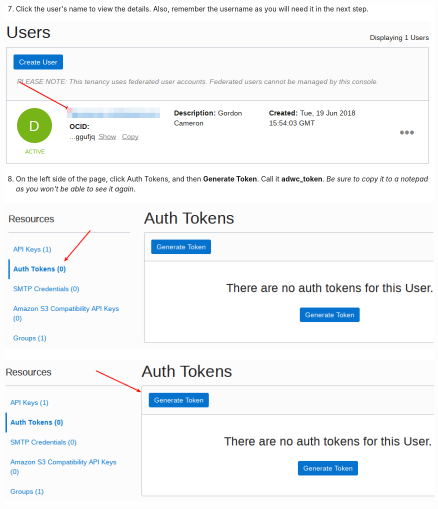 7. Click the user's name to view the details. Also, remember the username as you will need it in the next step.

  ![](./images/045.png  " ")

8. On the left side of the page, click Auth Tokens, and then **Generate Token**.  Call it **adwc_token**. *Be sure to copy it to a notepad as you won't be able to see it again*.

  ![](./images/046.png  " ")

  ![](./images/047.png  " ")
